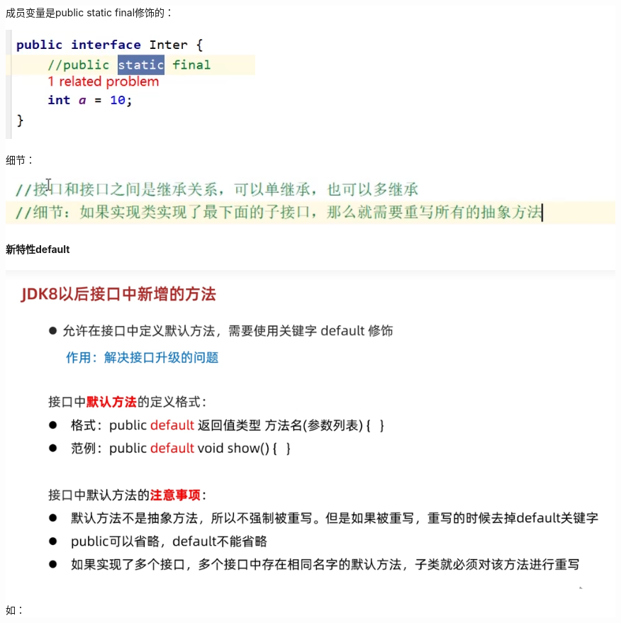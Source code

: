 成员变量是public static final修饰的：

![image-20241128101727705](./assets/image-20241128101727705.png) 

细节：

![image-20241128102339579](./assets/image-20241128102339579.png)

#### 新特性default

![image-20241128102956174](./assets/image-20241128102956174.png) 

如：
